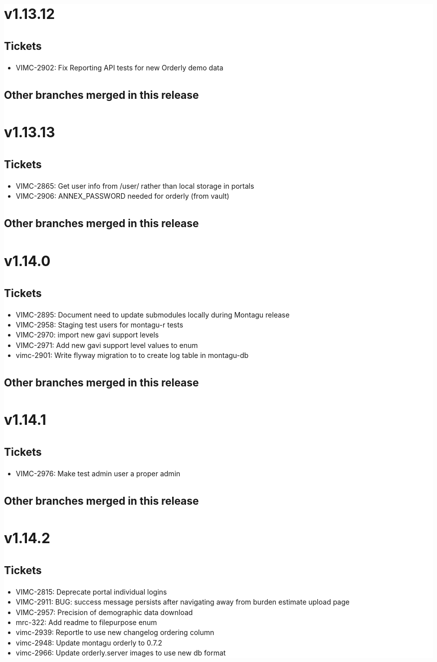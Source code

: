 # v1.13.12

## Tickets
* VIMC-2902: Fix Reporting API tests for new Orderly demo data

## Other branches merged in this release

# v1.13.13

## Tickets
* VIMC-2865: Get user info from /user/ rather than local storage in portals
* VIMC-2906: ANNEX_PASSWORD needed for orderly (from vault)

## Other branches merged in this release

# v1.14.0

## Tickets
* VIMC-2895: Document need to update submodules locally during Montagu release
* VIMC-2958: Staging test users for montagu-r tests
* VIMC-2970: import new gavi support levels
* VIMC-2971: Add new gavi support level values to enum
* vimc-2901: Write flyway migration to to create log table in montagu-db

## Other branches merged in this release

# v1.14.1

## Tickets
* VIMC-2976: Make test admin user a proper admin

## Other branches merged in this release

# v1.14.2

## Tickets
* VIMC-2815: Deprecate portal individual logins
* VIMC-2911: BUG: success message persists after navigating away from burden estimate upload page
* VIMC-2957: Precision of demographic data download
* mrc-322: Add readme to filepurpose enum
* vimc-2939: Reportle to use new changelog ordering column
* vimc-2948: Update montagu orderly to 0.7.2
* vimc-2966: Update orderly.server images to use new db format
